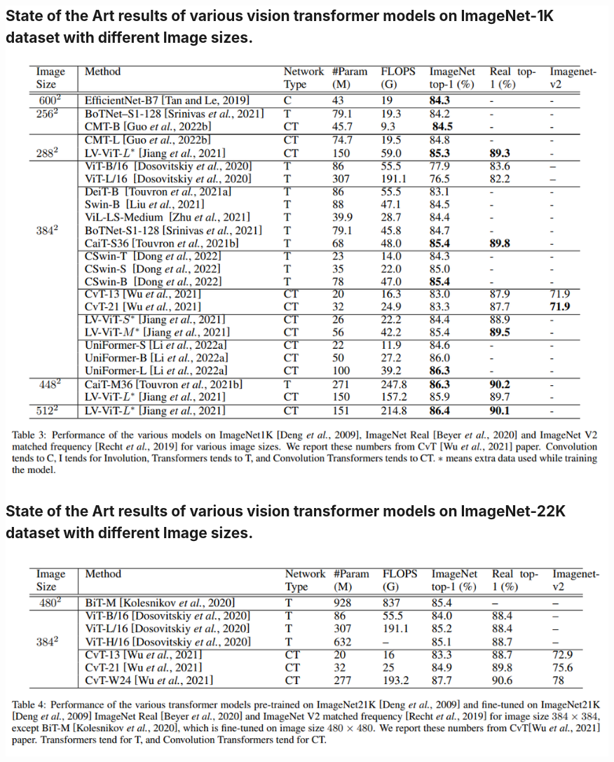 ## State of the Art results of various vision transformer models on ImageNet-1K dataset with different Image sizes.
![SOTA](images/ImageNet1K_384.png) 


## State of the Art results of various vision transformer models on ImageNet-22K dataset with different Image sizes.
![SOTA1](images/ImageNet22K.png) 
